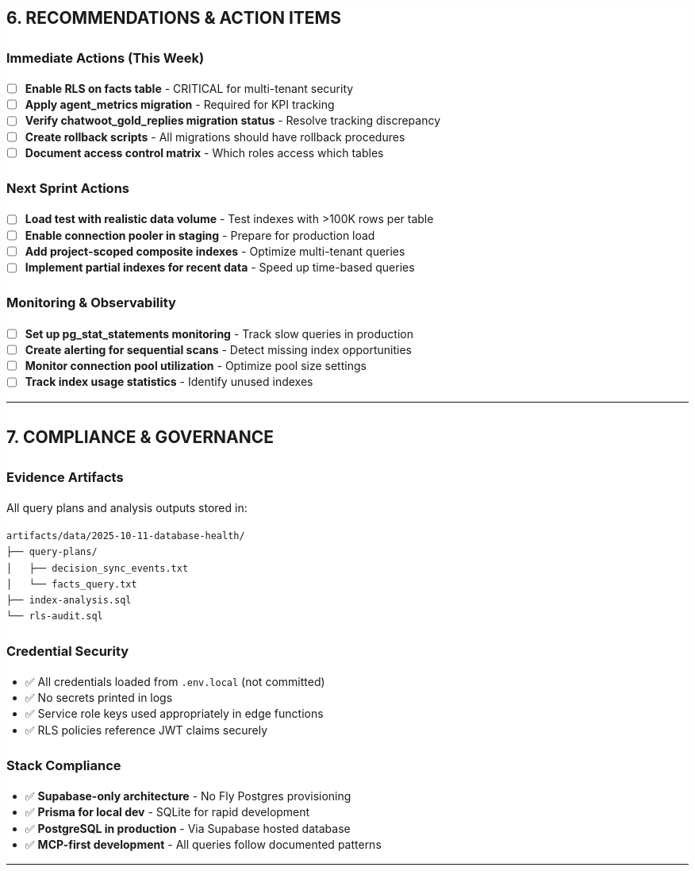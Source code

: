 ## 6. RECOMMENDATIONS & ACTION ITEMS

### Immediate Actions (This Week)

- [ ] **Enable RLS on facts table** - CRITICAL for multi-tenant security
- [ ] **Apply agent_metrics migration** - Required for KPI tracking
- [ ] **Verify chatwoot_gold_replies migration status** - Resolve tracking discrepancy
- [ ] **Create rollback scripts** - All migrations should have rollback procedures
- [ ] **Document access control matrix** - Which roles access which tables

### Next Sprint Actions

- [ ] **Load test with realistic data volume** - Test indexes with >100K rows per table
- [ ] **Enable connection pooler in staging** - Prepare for production load
- [ ] **Add project-scoped composite indexes** - Optimize multi-tenant queries
- [ ] **Implement partial indexes for recent data** - Speed up time-based queries

### Monitoring & Observability

- [ ] **Set up pg_stat_statements monitoring** - Track slow queries in production
- [ ] **Create alerting for sequential scans** - Detect missing index opportunities
- [ ] **Monitor connection pool utilization** - Optimize pool size settings
- [ ] **Track index usage statistics** - Identify unused indexes

---

## 7. COMPLIANCE & GOVERNANCE

### Evidence Artifacts

All query plans and analysis outputs stored in:

```
artifacts/data/2025-10-11-database-health/
├── query-plans/
│   ├── decision_sync_events.txt
│   └── facts_query.txt
├── index-analysis.sql
└── rls-audit.sql
```

### Credential Security

- ✅ All credentials loaded from `.env.local` (not committed)
- ✅ No secrets printed in logs
- ✅ Service role keys used appropriately in edge functions
- ✅ RLS policies reference JWT claims securely

### Stack Compliance

- ✅ **Supabase-only architecture** - No Fly Postgres provisioning
- ✅ **Prisma for local dev** - SQLite for rapid development
- ✅ **PostgreSQL in production** - Via Supabase hosted database
- ✅ **MCP-first development** - All queries follow documented patterns

---